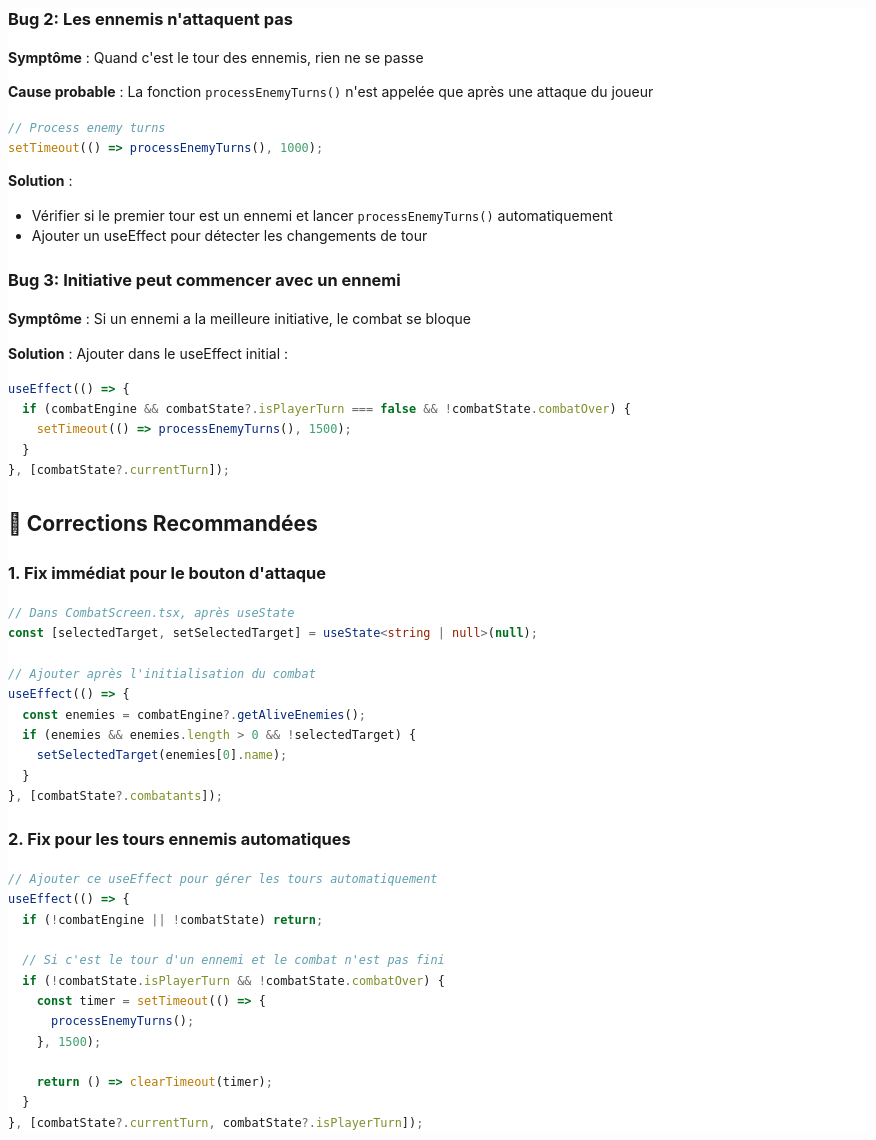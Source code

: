 ### Bug 2: **Les ennemis n'attaquent pas**
**Symptôme** : Quand c'est le tour des ennemis, rien ne se passe

**Cause probable** : La fonction `processEnemyTurns()` n'est appelée que après une attaque du joueur
```typescript
// Process enemy turns
setTimeout(() => processEnemyTurns(), 1000);
```

**Solution** :
- Vérifier si le premier tour est un ennemi et lancer `processEnemyTurns()` automatiquement
- Ajouter un useEffect pour détecter les changements de tour

### Bug 3: **Initiative peut commencer avec un ennemi**
**Symptôme** : Si un ennemi a la meilleure initiative, le combat se bloque

**Solution** : Ajouter dans le useEffect initial :
```typescript
useEffect(() => {
  if (combatEngine && combatState?.isPlayerTurn === false && !combatState.combatOver) {
    setTimeout(() => processEnemyTurns(), 1500);
  }
}, [combatState?.currentTurn]);
```

## 🔧 Corrections Recommandées

### 1. **Fix immédiat pour le bouton d'attaque**
```typescript
// Dans CombatScreen.tsx, après useState
const [selectedTarget, setSelectedTarget] = useState<string | null>(null);

// Ajouter après l'initialisation du combat
useEffect(() => {
  const enemies = combatEngine?.getAliveEnemies();
  if (enemies && enemies.length > 0 && !selectedTarget) {
    setSelectedTarget(enemies[0].name);
  }
}, [combatState?.combatants]);
```

### 2. **Fix pour les tours ennemis automatiques**
```typescript
// Ajouter ce useEffect pour gérer les tours automatiquement
useEffect(() => {
  if (!combatEngine || !combatState) return;
  
  // Si c'est le tour d'un ennemi et le combat n'est pas fini
  if (!combatState.isPlayerTurn && !combatState.combatOver) {
    const timer = setTimeout(() => {
      processEnemyTurns();
    }, 1500);
    
    return () => clearTimeout(timer);
  }
}, [combatState?.currentTurn, combatState?.isPlayerTurn]);
```
